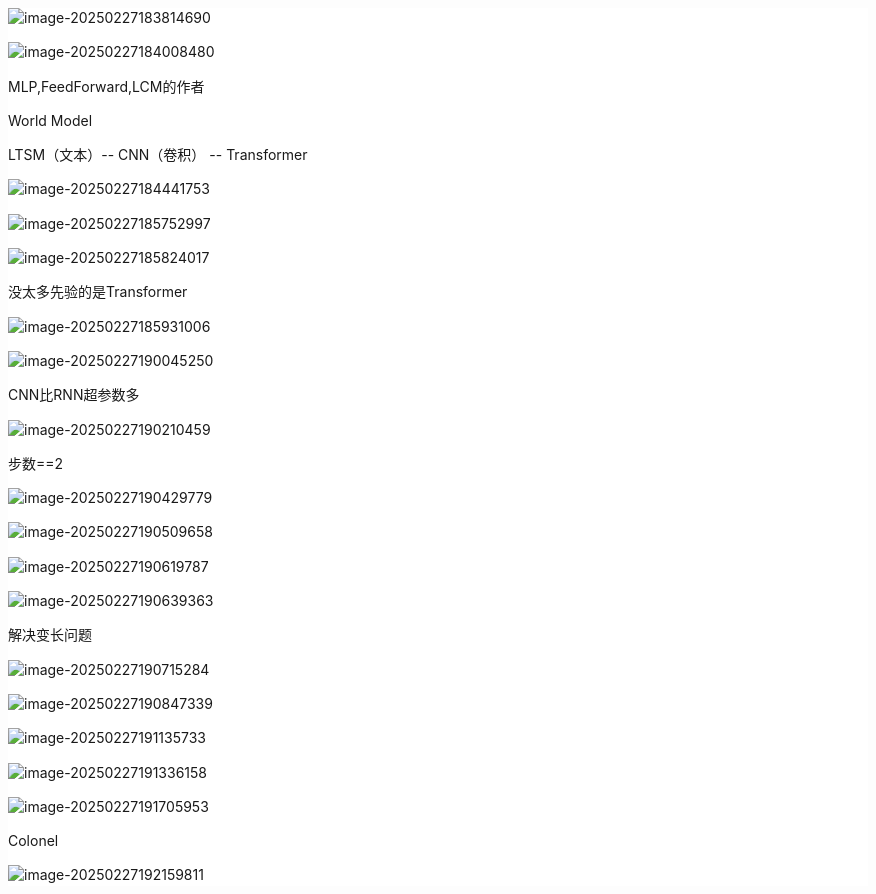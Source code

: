 ![image-20250227183814690](C:\Users\15508\AppData\Roaming\Typora\typora-user-images\image-20250227183814690.png)

![image-20250227184008480](C:\Users\15508\AppData\Roaming\Typora\typora-user-images\image-20250227184008480.png)

MLP,FeedForward,LCM的作者

World Model

LTSM（文本）-- CNN（卷积） -- Transformer

![image-20250227184441753](C:\Users\15508\AppData\Roaming\Typora\typora-user-images\image-20250227184441753.png)

![image-20250227185752997](C:\Users\15508\AppData\Roaming\Typora\typora-user-images\image-20250227185752997.png)

![image-20250227185824017](C:\Users\15508\AppData\Roaming\Typora\typora-user-images\image-20250227185824017.png)

没太多先验的是Transformer

![image-20250227185931006](C:\Users\15508\AppData\Roaming\Typora\typora-user-images\image-20250227185931006.png)

![image-20250227190045250](C:\Users\15508\AppData\Roaming\Typora\typora-user-images\image-20250227190045250.png)

CNN比RNN超参数多

![image-20250227190210459](C:\Users\15508\AppData\Roaming\Typora\typora-user-images\image-20250227190210459.png)

步数==2

![image-20250227190429779](C:\Users\15508\AppData\Roaming\Typora\typora-user-images\image-20250227190429779.png)

![image-20250227190509658](C:\Users\15508\AppData\Roaming\Typora\typora-user-images\image-20250227190509658.png)

![image-20250227190619787](C:\Users\15508\AppData\Roaming\Typora\typora-user-images\image-20250227190619787.png)

![image-20250227190639363](C:\Users\15508\AppData\Roaming\Typora\typora-user-images\image-20250227190639363.png)

解决变长问题

![image-20250227190715284](C:\Users\15508\AppData\Roaming\Typora\typora-user-images\image-20250227190715284.png)

![image-20250227190847339](C:\Users\15508\AppData\Roaming\Typora\typora-user-images\image-20250227190847339.png)

![image-20250227191135733](C:\Users\15508\AppData\Roaming\Typora\typora-user-images\image-20250227191135733.png)

![image-20250227191336158](C:\Users\15508\AppData\Roaming\Typora\typora-user-images\image-20250227191336158.png)

![image-20250227191705953](C:\Users\15508\AppData\Roaming\Typora\typora-user-images\image-20250227191705953.png)

Colonel

![image-20250227192159811](C:\Users\15508\AppData\Roaming\Typora\typora-user-images\image-20250227192159811.png)
